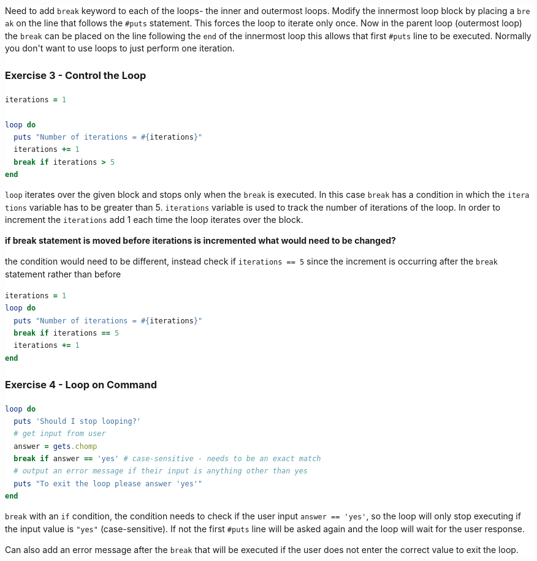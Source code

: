 Need to add `break` keyword to each of the loops- the inner and outermost loops. Modify the innermost loop block by placing a `break` on the line that follows the `#puts` statement. This forces the loop to iterate only once. Now in the parent loop (outermost loop) the `break` can be placed on the line following the `end` of the innermost loop this allows that first `#puts` line to be executed. Normally you don't want to use loops to just perform one iteration. 

### Exercise 3 - Control the Loop

```ruby
iterations = 1

loop do
  puts "Number of iterations = #{iterations}"
  iterations += 1
  break if iterations > 5
end
```

`loop` iterates over the given block and stops only when the `break` is executed. In this case `break` has a condition in which the `iterations` variable has to be greater than 5. `iterations` variable is used to track the number of iterations of the loop. In order to increment the `iterations` add 1 each time the loop iterates over the block. 

**if break statement is moved before iterations is incremented what would need to be changed?**

the condition would need to be different, instead check if `iterations == 5` since the increment is occurring after the `break` statement rather than before

```ruby
iterations = 1
loop do
  puts "Number of iterations = #{iterations}"
  break if iterations == 5
  iterations += 1
end
```

### Exercise 4 - Loop on Command

```ruby
loop do
  puts 'Should I stop looping?'
  # get input from user
  answer = gets.chomp
  break if answer == 'yes' # case-sensitive - needs to be an exact match
  # output an error message if their input is anything other than yes
  puts "To exit the loop please answer 'yes'"
end
```

`break` with an `if` condition, the condition needs to check if the user input `answer == 'yes'`, so the loop will only stop executing if the input value is `"yes"` (case-sensitive). If not the first `#puts` line will be asked again and the loop will wait for the user response. 

Can also add an error message after the `break` that will be executed if the user does not enter the correct value to exit the loop. 
